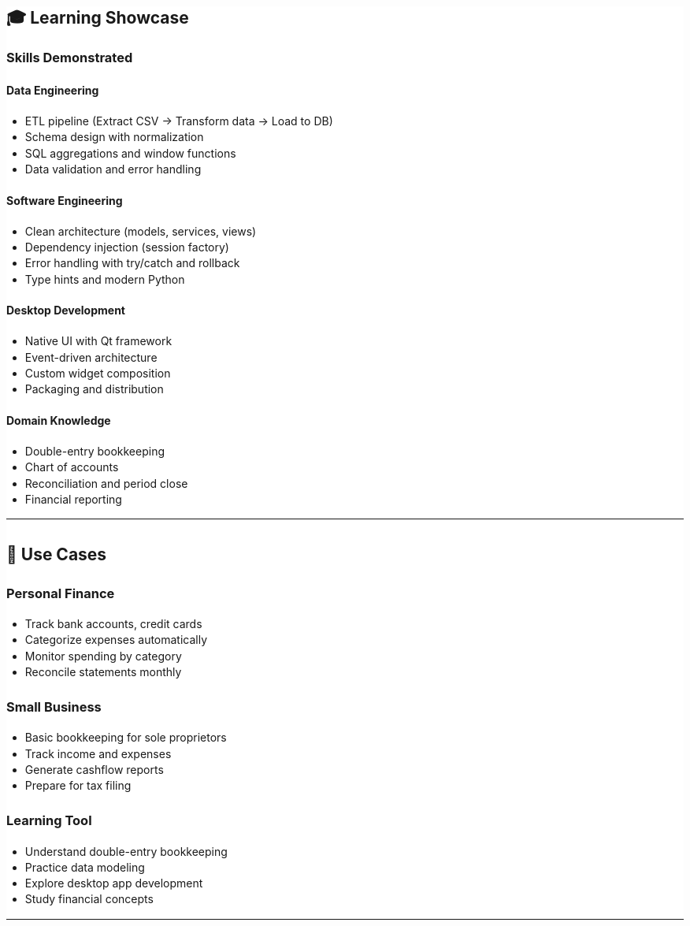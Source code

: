 
## 🎓 Learning Showcase

### Skills Demonstrated

#### Data Engineering
- ETL pipeline (Extract CSV → Transform data → Load to DB)
- Schema design with normalization
- SQL aggregations and window functions
- Data validation and error handling

#### Software Engineering
- Clean architecture (models, services, views)
- Dependency injection (session factory)
- Error handling with try/catch and rollback
- Type hints and modern Python

#### Desktop Development
- Native UI with Qt framework
- Event-driven architecture
- Custom widget composition
- Packaging and distribution

#### Domain Knowledge
- Double-entry bookkeeping
- Chart of accounts
- Reconciliation and period close
- Financial reporting

---

## 🎯 Use Cases

### Personal Finance
- Track bank accounts, credit cards
- Categorize expenses automatically
- Monitor spending by category
- Reconcile statements monthly

### Small Business
- Basic bookkeeping for sole proprietors
- Track income and expenses
- Generate cashflow reports
- Prepare for tax filing

### Learning Tool
- Understand double-entry bookkeeping
- Practice data modeling
- Explore desktop app development
- Study financial concepts

---